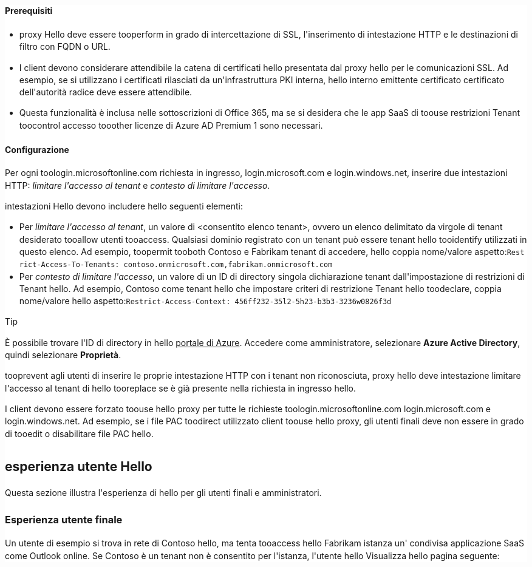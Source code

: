 #### <a name="prerequisites"></a>Prerequisiti

- proxy Hello deve essere tooperform in grado di intercettazione di SSL, l'inserimento di intestazione HTTP e le destinazioni di filtro con FQDN o URL. 

- I client devono considerare attendibile la catena di certificati hello presentata dal proxy hello per le comunicazioni SSL. Ad esempio, se si utilizzano i certificati rilasciati da un'infrastruttura PKI interna, hello interno emittente certificato certificato dell'autorità radice deve essere attendibile.

- Questa funzionalità è inclusa nelle sottoscrizioni di Office 365, ma se si desidera che le app SaaS di toouse restrizioni Tenant toocontrol accesso tooother licenze di Azure AD Premium 1 sono necessari.

#### <a name="configuration"></a>Configurazione

Per ogni toologin.microsoftonline.com richiesta in ingresso, login.microsoft.com e login.windows.net, inserire due intestazioni HTTP: *limitare l'accesso al tenant* e *contesto di limitare l'accesso*.

intestazioni Hello devono includere hello seguenti elementi: 
- Per *limitare l'accesso al tenant*, un valore di \<consentito elenco tenant\>, ovvero un elenco delimitato da virgole di tenant desiderato tooallow utenti tooaccess. Qualsiasi dominio registrato con un tenant può essere tenant hello tooidentify utilizzati in questo elenco. Ad esempio, toopermit tooboth Contoso e Fabrikam tenant di accedere, hello coppia nome/valore aspetto:`Restrict-Access-To-Tenants: contoso.onmicrosoft.com,fabrikam.onmicrosoft.com` 
- Per *contesto di limitare l'accesso*, un valore di un ID di directory singola dichiarazione tenant dall'impostazione di restrizioni di Tenant hello. Ad esempio, Contoso come tenant hello che impostare criteri di restrizione Tenant hello toodeclare, coppia nome/valore hello aspetto:`Restrict-Access-Context: 456ff232-35l2-5h23-b3b3-3236w0826f3d`  

> [!TIP]
> È possibile trovare l'ID di directory in hello [portale di Azure](https://portal.azure.com). Accedere come amministratore, selezionare **Azure Active Directory**, quindi selezionare **Proprietà**.

tooprevent agli utenti di inserire le proprie intestazione HTTP con i tenant non riconosciuta, proxy hello deve intestazione limitare l'accesso al tenant di hello tooreplace se è già presente nella richiesta in ingresso hello. 

I client devono essere forzato toouse hello proxy per tutte le richieste toologin.microsoftonline.com login.microsoft.com e login.windows.net. Ad esempio, se i file PAC toodirect utilizzato client toouse hello proxy, gli utenti finali deve non essere in grado di tooedit o disabilitare file PAC hello.

## <a name="hello-user-experience"></a>esperienza utente Hello

Questa sezione illustra l'esperienza di hello per gli utenti finali e amministratori.

### <a name="end-user-experience"></a>Esperienza utente finale

Un utente di esempio si trova in rete di Contoso hello, ma tenta tooaccess hello Fabrikam istanza un' condivisa applicazione SaaS come Outlook online. Se Contoso è un tenant non è consentito per l'istanza, l'utente hello Visualizza hello pagina seguente:
